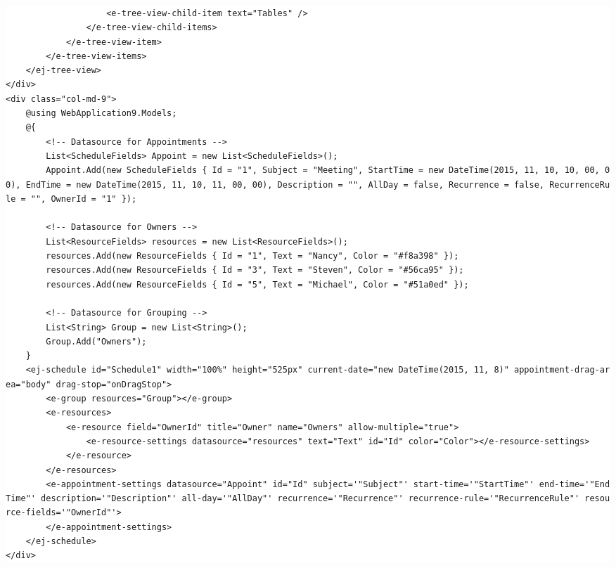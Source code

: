                         <e-tree-view-child-item text="Tables" />
                    </e-tree-view-child-items>
                </e-tree-view-item>
            </e-tree-view-items>
        </ej-tree-view>
    </div>
    <div class="col-md-9">
        @using WebApplication9.Models;
        @{
            <!-- Datasource for Appointments -->
            List<ScheduleFields> Appoint = new List<ScheduleFields>();
            Appoint.Add(new ScheduleFields { Id = "1", Subject = "Meeting", StartTime = new DateTime(2015, 11, 10, 10, 00, 00), EndTime = new DateTime(2015, 11, 10, 11, 00, 00), Description = "", AllDay = false, Recurrence = false, RecurrenceRule = "", OwnerId = "1" });

            <!-- Datasource for Owners -->
            List<ResourceFields> resources = new List<ResourceFields>();
            resources.Add(new ResourceFields { Id = "1", Text = "Nancy", Color = "#f8a398" });
            resources.Add(new ResourceFields { Id = "3", Text = "Steven", Color = "#56ca95" });
            resources.Add(new ResourceFields { Id = "5", Text = "Michael", Color = "#51a0ed" });

            <!-- Datasource for Grouping -->
            List<String> Group = new List<String>();
            Group.Add("Owners");
        }
        <ej-schedule id="Schedule1" width="100%" height="525px" current-date="new DateTime(2015, 11, 8)" appointment-drag-area="body" drag-stop="onDragStop">
            <e-group resources="Group"></e-group>
            <e-resources>
                <e-resource field="OwnerId" title="Owner" name="Owners" allow-multiple="true">
                    <e-resource-settings datasource="resources" text="Text" id="Id" color="Color"></e-resource-settings>
                </e-resource>
            </e-resources>
            <e-appointment-settings datasource="Appoint" id="Id" subject='"Subject"' start-time='"StartTime"' end-time='"EndTime"' description='"Description"' all-day='"AllDay"' recurrence='"Recurrence"' recurrence-rule='"RecurrenceRule"' resource-fields='"OwnerId"'>
            </e-appointment-settings>
        </ej-schedule>
    </div>
</div>

<div id="customWindow" style="display: none">
    <form id="custom">
        <table width="100%" cellpadding="5">
            <tbody>
                <tr>
                    <td>Subject:</td>
                    <td colspan="2">
                        <input id="subject" type="text" value="" name="Subject" style="width: 100%" readonly />
                    </td>
                </tr>
                <tr>
                    <td>Description:</td>
                    <td colspan="2">
                        <textarea id="customDescription" name="Description" rows="3" cols="50" style="width: 100%; resize: vertical"></textarea>
                    </td>
                </tr>
                <tr>
                    <td>StartTime:</td>
                    <td>
                        <ej-date-time-picker id="StartTime" width="150px"></ej-date-time-picker>
                    </td>
                </tr>